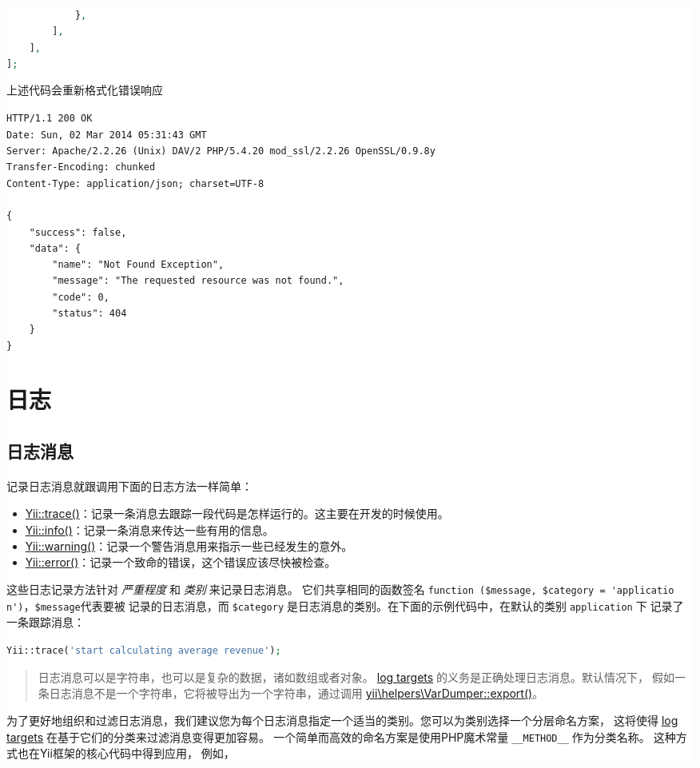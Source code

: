 ```php
            },
        ],
    ],
];
```

上述代码会重新格式化错误响应

```http
HTTP/1.1 200 OK
Date: Sun, 02 Mar 2014 05:31:43 GMT
Server: Apache/2.2.26 (Unix) DAV/2 PHP/5.4.20 mod_ssl/2.2.26 OpenSSL/0.9.8y
Transfer-Encoding: chunked
Content-Type: application/json; charset=UTF-8

{
    "success": false,
    "data": {
        "name": "Not Found Exception",
        "message": "The requested resource was not found.",
        "code": 0,
        "status": 404
    }
}
```

# 日志

## 日志消息

记录日志消息就跟调用下面的日志方法一样简单：

- [Yii::trace()](https://www.yiichina.com/doc/api/2.0/yii-baseyii#trace()-detail)：记录一条消息去跟踪一段代码是怎样运行的。这主要在开发的时候使用。
- [Yii::info()](https://www.yiichina.com/doc/api/2.0/yii-baseyii#info()-detail)：记录一条消息来传达一些有用的信息。
- [Yii::warning()](https://www.yiichina.com/doc/api/2.0/yii-baseyii#warning()-detail)：记录一个警告消息用来指示一些已经发生的意外。
- [Yii::error()](https://www.yiichina.com/doc/api/2.0/yii-baseyii#error()-detail)：记录一个致命的错误，这个错误应该尽快被检查。

这些日志记录方法针对 *严重程度* 和 *类别* 来记录日志消息。 它们共享相同的函数签名 `function ($message, $category = 'application')`，`$message`代表要被 记录的日志消息，而 `$category` 是日志消息的类别。在下面的示例代码中，在默认的类别 `application` 下 记录了一条跟踪消息：

```php
Yii::trace('start calculating average revenue');
```

> 日志消息可以是字符串，也可以是复杂的数据，诸如数组或者对象。 [log targets](https://www.yiichina.com/doc/guide/2.0/runtime-logging#log-targets) 的义务是正确处理日志消息。默认情况下， 假如一条日志消息不是一个字符串，它将被导出为一个字符串，通过调用 [yii\helpers\VarDumper::export()](https://www.yiichina.com/doc/api/2.0/yii-helpers-basevardumper#export()-detail)。

为了更好地组织和过滤日志消息，我们建议您为每个日志消息指定一个适当的类别。您可以为类别选择一个分层命名方案， 这将使得 [log targets](https://www.yiichina.com/doc/guide/2.0/runtime-logging#log-targets) 在基于它们的分类来过滤消息变得更加容易。 一个简单而高效的命名方案是使用PHP魔术常量 `__METHOD__` 作为分类名称。 这种方式也在Yii框架的核心代码中得到应用， 例如，
